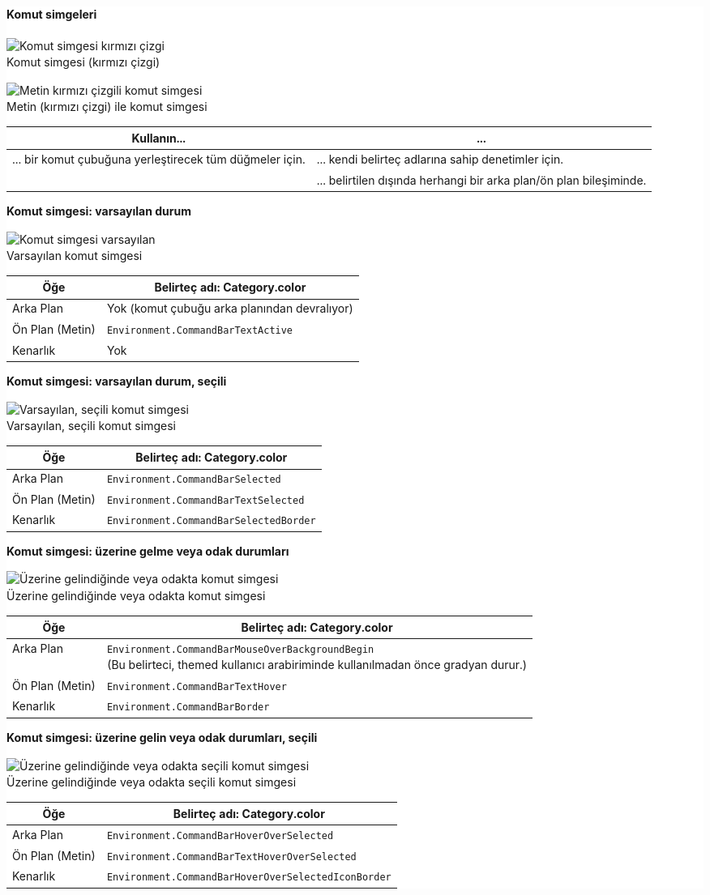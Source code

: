 #### <a name="command-icons"></a>Komut simgeleri
![Komut simgesi kırmızı çizgi](../../extensibility/ux-guidelines/media/0303-021_commandiconredline1.png "0303-021_CommandIconRedline1")<br />Komut simgesi (kırmızı çizgi)

![Metin kırmızı çizgili komut simgesi](../../extensibility/ux-guidelines/media/0303-022_commandiconredline2.png "0303-022_CommandIconRedline2")<br />Metin (kırmızı çizgi) ile komut simgesi

| Kullanın... | ... |
| --- | --- |
| ... bir komut çubuğuna yerleştirecek tüm düğmeler için. | ... kendi belirteç adlarına sahip denetimler için. |
| | ... belirtilen dışında herhangi bir arka plan/ön plan bileşiminde. |

**Komut simgesi: varsayılan durum**

![Komut simgesi varsayılan](../../extensibility/ux-guidelines/media/0303-023_commandicondefault.png "0303-023_CommandIconDefault")<br />Varsayılan komut simgesi

| Öğe | Belirteç adı: Category.color |
| --- | --- |
| Arka Plan | Yok (komut çubuğu arka planından devralıyor) |
| Ön Plan (Metin) | `Environment.CommandBarTextActive` |
| Kenarlık | Yok |

**Komut simgesi: varsayılan durum, seçili**

![Varsayılan, seçili komut simgesi](../../extensibility/ux-guidelines/media/0303-024_commandicondefaultselected.png "0303-024_CommandIconDefaultSelected")<br />Varsayılan, seçili komut simgesi

| Öğe | Belirteç adı: Category.color |
| --- | --- |
| Arka Plan | `Environment.CommandBarSelected` |
| Ön Plan (Metin) | `Environment.CommandBarTextSelected` |
| Kenarlık | `Environment.CommandBarSelectedBorder` |

**Komut simgesi: üzerine gelme veya odak durumları**

![Üzerine gelindiğinde veya odakta komut simgesi](../../extensibility/ux-guidelines/media/0303-025_commandiconhover.png "0303-025_CommandIconHover")<br />Üzerine gelindiğinde veya odakta komut simgesi

| Öğe | Belirteç adı: Category.color |
| --- | --- |
| Arka Plan | `Environment.CommandBarMouseOverBackgroundBegin`<br />(Bu belirteci, themed kullanıcı arabiriminde kullanılmadan önce gradyan durur.) |
| Ön Plan (Metin) | `Environment.CommandBarTextHover` |
| Kenarlık | `Environment.CommandBarBorder` |

**Komut simgesi: üzerine gelin veya odak durumları, seçili**

![Üzerine gelindiğinde veya odakta seçili komut simgesi](../../extensibility/ux-guidelines/media/0303-026_commandiconhoverselected.png "0303-026_CommandIconHoverSelected")<br />Üzerine gelindiğinde veya odakta seçili komut simgesi

| Öğe | Belirteç adı: Category.color |
| --- | --- |
| Arka Plan | `Environment.CommandBarHoverOverSelected` |
| Ön Plan (Metin) | `Environment.CommandBarTextHoverOverSelected` |
| Kenarlık | `Environment.CommandBarHoverOverSelectedIconBorder` |

